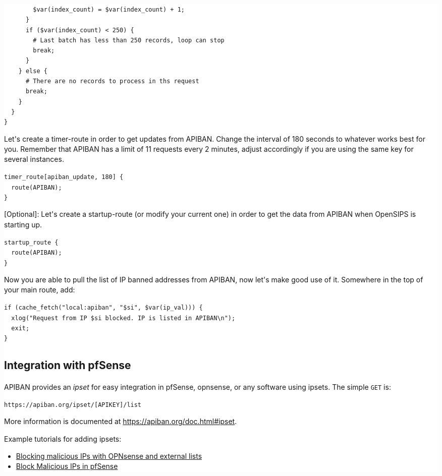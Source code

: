 ```
        $var(index_count) = $var(index_count) + 1;
      }
      if ($var(index_count) < 250) {
        # Last batch has less than 250 records, loop can stop
        break;
      } 
    } else {
      # There are no records to process in ths request
      break;
    }
  }
}
```

Let's create a timer-route in order to get updates from APIBAN. Change the interval of 180 seconds to whatever works best for you. Remember that APIBAN has a limit of 11 requests every 2 minutes, adjust accordingly if you are using the same key for several instances.

```
timer_route[apiban_update, 180] {
  route(APIBAN);
}
```

[Optional]: Let's create a startup-route (or modify your current one) in order to get the data from APIBAN when OpenSIPS is starting up.

```
startup_route {
  route(APIBAN);
}
```

Now you  are able to pull the list of IP banned addresses from APIBAN, now let's make good use of it. Somewhere in the top of your main route, add:

```
if (cache_fetch("local:apiban", "$si", $var(ip_val))) {
  xlog("Request from IP $si blocked. IP is listed in APIBAN\n");
  exit;
}
```

## Integration with pfSense

APIBAN provides an _ipset_ for easy integration in pfSense, opnsense, or any software using ipsets. The simple `GET` is:

`https://apiban.org/ipset/[APIKEY]/list`

More information is documented at <https://apiban.org/doc.html#ipset>.

Example tutorials for adding ipsets:

* [Blocking malicious IPs with OPNsense and external lists](https://www.allthingstech.ch/blocking-malicious-ips-with-opnsense/)
* [Block Malicious IPs in pfSense](https://davidshomelab.com/block-malicious-ips-in-pfsense/)

